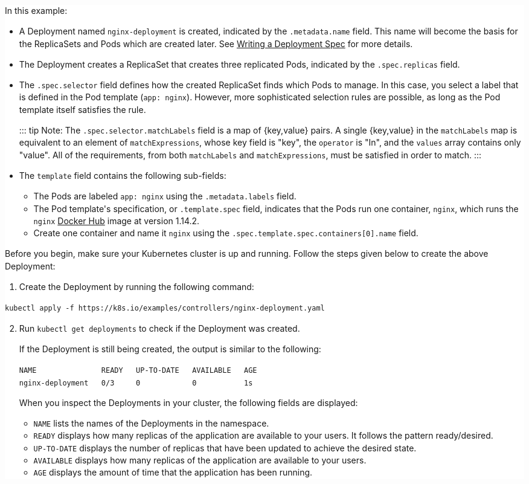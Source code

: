 ```shell
```

In this example:

- A Deployment named `nginx-deployment` is created, indicated by the `.metadata.name` field. This name will become the basis for the ReplicaSets and Pods which are created later. See [Writing a Deployment Spec](https://kubernetes.io/docs/concepts/workloads/controllers/deployment/#writing-a-deployment-spec) for more details.

- The Deployment creates a ReplicaSet that creates three replicated Pods, indicated by the `.spec.replicas` field.

- The `.spec.selector` field defines how the created ReplicaSet finds which Pods to manage. In this case, you select a label that is defined in the Pod template (`app: nginx`). However, more sophisticated selection rules are possible, as long as the Pod template itself satisfies the rule.

    ::: tip Note: 
    The `.spec.selector.matchLabels` field is a map of {key,value} pairs. A single {key,value} in the `matchLabels` map is equivalent to an element of `matchExpressions`, whose key field is "key", the `operator` is "In", and the `values` array contains only "value". All of the requirements, from both `matchLabels` and `matchExpressions`, must be satisfied in order to match.
    :::

- The `template` field contains the following sub-fields:

    - The Pods are labeled `app: nginx` using the `.metadata.labels` field.
    - The Pod template's specification, or `.template.spec` field, indicates that the Pods run one container, `nginx`, which runs the `nginx` [Docker Hub](https://hub.docker.com/) image at version 1.14.2.
    - Create one container and name it `nginx` using the `.spec.template.spec.containers[0].name` field.

Before you begin, make sure your Kubernetes cluster is up and running. Follow the steps given below to create the above Deployment:

1. Create the Deployment by running the following command:

```shell
kubectl apply -f https://k8s.io/examples/controllers/nginx-deployment.yaml
```

2. Run `kubectl get deployments` to check if the Deployment was created.

    If the Deployment is still being created, the output is similar to the following:

    ```
    NAME               READY   UP-TO-DATE   AVAILABLE   AGE
    nginx-deployment   0/3     0            0           1s
    ```

    When you inspect the Deployments in your cluster, the following fields are displayed:

    - `NAME` lists the names of the Deployments in the namespace.
    - `READY` displays how many replicas of the application are available to your users. It follows the pattern ready/desired.
    - `UP-TO-DATE` displays the number of replicas that have been updated to achieve the desired state.
    - `AVAILABLE` displays how many replicas of the application are available to your users.
    - `AGE` displays the amount of time that the application has been running.
